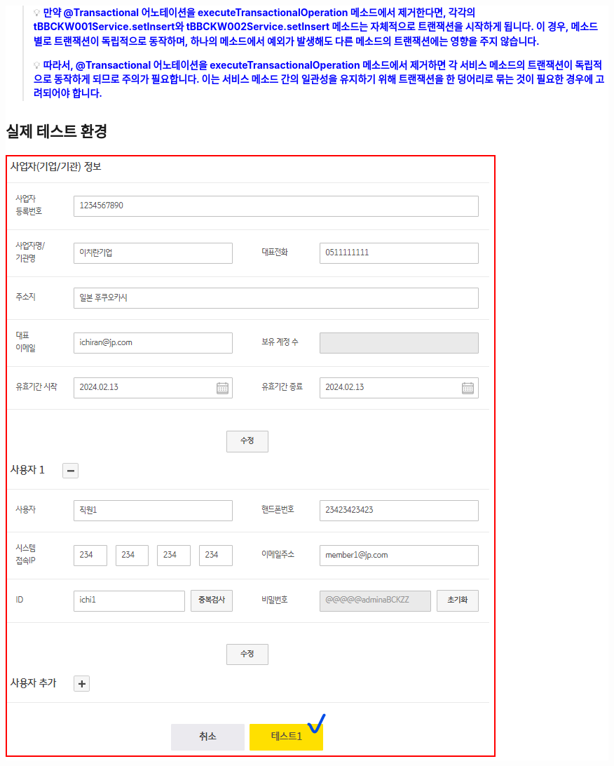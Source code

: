 > 💡 <span style='color:blue'>**만약 @Transactional 어노테이션을 executeTransactionalOperation 메소드에서 제거한다면, 각각의 tBBCKW001Service.setInsert와 tBBCKW002Service.setInsert 메소드는 자체적으로 트랜잭션을 시작하게 됩니다. 이 경우, 메소드 별로 트랜잭션이 독립적으로 동작하며, 하나의 메소드에서 예외가 발생해도 다른 메소드의 트랜잭션에는 영향을 주지 않습니다.**</span>  
>   
> 💡 <span style='color:blue'>**따라서, @Transactional 어노테이션을 executeTransactionalOperation 메소드에서 제거하면 각 서비스 메소드의 트랜잭션이 독립적으로 동작하게 되므로 주의가 필요합니다. 이는 서비스 메소드 간의 일관성을 유지하기 위해 트랜잭션을 한 덩어리로 묶는 것이 필요한 경우에 고려되어야 합니다.**</span>  





## 실제 테스트 환경
![사진3](/assets/images/WebProgramming/Spring/spring-transaction-test03.png)
